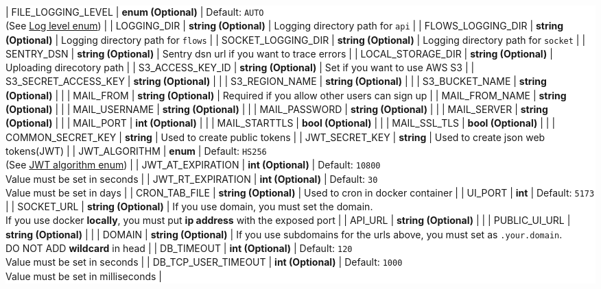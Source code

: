 | FILE_LOGGING_LEVEL             | **enum (Optional)**   | Default: `AUTO`<br>(See [Log level enum](#log-level-enum))                                                                      |
| LOGGING_DIR                    | **string (Optional)** | Logging directory path for `api`                                                                                                |
| FLOWS_LOGGING_DIR              | **string (Optional)** | Logging directory path for `flows`                                                                                              |
| SOCKET_LOGGING_DIR             | **string (Optional)** | Logging directory path for `socket`                                                                                             |
| SENTRY_DSN                     | **string (Optional)** | Sentry dsn url if you want to trace errors                                                                                      |
| LOCAL_STORAGE_DIR              | **string (Optional)** | Uploading direcotory path                                                                                                       |
| S3_ACCESS_KEY_ID               | **string (Optional)** | Set if you want to use AWS S3                                                                                                   |
| S3_SECRET_ACCESS_KEY           | **string (Optional)** |                                                                                                                                 |
| S3_REGION_NAME                 | **string (Optional)** |                                                                                                                                 |
| S3_BUCKET_NAME                 | **string (Optional)** |                                                                                                                                 |
| MAIL_FROM                      | **string (Optional)** | Required if you allow other users can sign up                                                                                   |
| MAIL_FROM_NAME                 | **string (Optional)** |                                                                                                                                 |
| MAIL_USERNAME                  | **string (Optional)** |                                                                                                                                 |
| MAIL_PASSWORD                  | **string (Optional)** |                                                                                                                                 |
| MAIL_SERVER                    | **string (Optional)** |                                                                                                                                 |
| MAIL_PORT                      | **int (Optional)**    |                                                                                                                                 |
| MAIL_STARTTLS                  | **bool (Optional)**   |                                                                                                                                 |
| MAIL_SSL_TLS                   | **bool (Optional)**   |                                                                                                                                 |
| COMMON_SECRET_KEY              | **string**            | Used to create public tokens                                                                                                    |
| JWT_SECRET_KEY                 | **string**            | Used to create json web tokens(JWT)                                                                                             |
| JWT_ALGORITHM                  | **enum**              | Default: `HS256`<br>(See [JWT algorithm enum](#jwt-algorithm-enum))                                                             |
| JWT_AT_EXPIRATION              | **int (Optional)**    | Default: `10800`<br>Value must be set in seconds                                                                                |
| JWT_RT_EXPIRATION              | **int (Optional)**    | Default: `30`<br>Value must be set in days                                                                                      |
| CRON_TAB_FILE                  | **string (Optional)** | Used to cron in docker container                                                                                                |
| UI_PORT                        | **int**               | Default: `5173`                                                                                                                 |
| SOCKET_URL                     | **string (Optional)** | If you use domain, you must set the domain.<br>If you use docker **locally**, you must put **ip address** with the exposed port |
| API_URL                        | **string (Optional)** |                                                                                                                                 |
| PUBLIC_UI_URL                  | **string (Optional)** |                                                                                                                                 |
| DOMAIN                         | **string (Optional)** | If you use subdomains for the urls above, you must set as `.your.domain`.<br>DO NOT ADD **wildcard** in head                    |
| DB_TIMEOUT                     | **int (Optional)**    | Default: `120`<br>Value must be set in seconds                                                                                  |
| DB_TCP_USER_TIMEOUT            | **int (Optional)**    | Default: `1000`<br>Value must be set in milliseconds                                                                            |